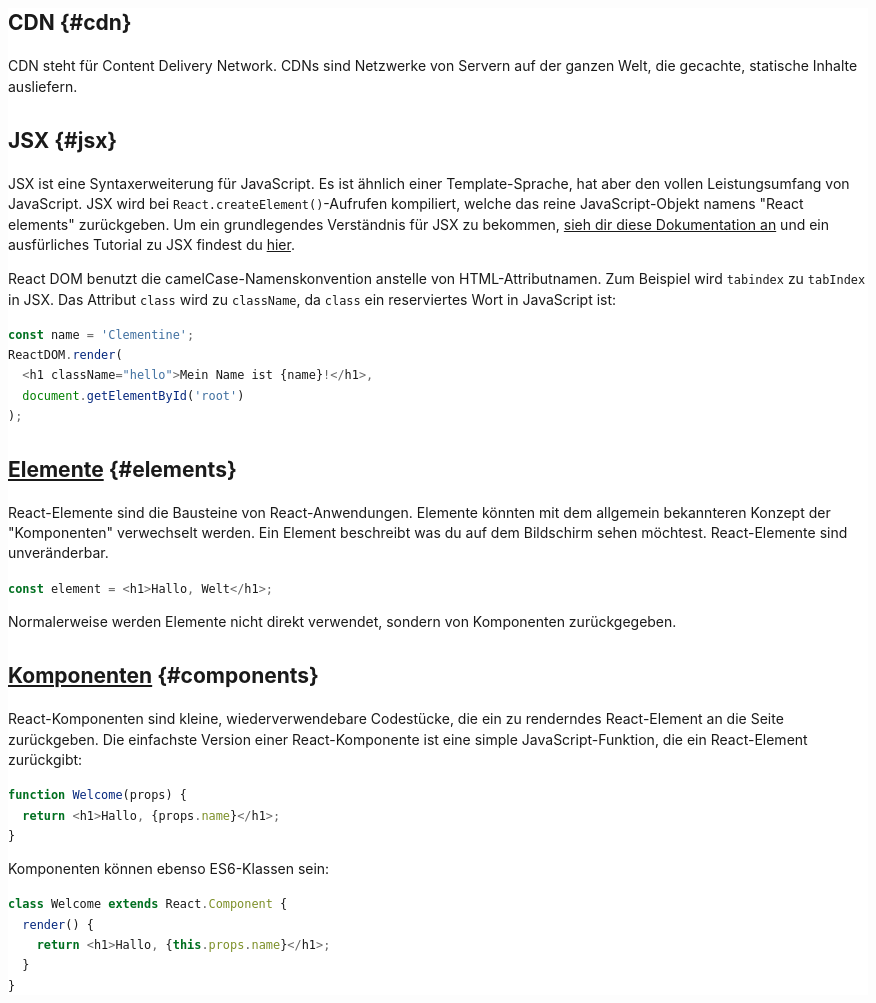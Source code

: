## CDN {#cdn}

CDN steht für Content Delivery Network. CDNs sind Netzwerke von Servern auf der ganzen Welt, die gecachte, statische Inhalte ausliefern.

## JSX {#jsx}

JSX ist eine Syntaxerweiterung für JavaScript. Es ist ähnlich einer Template-Sprache, hat aber den vollen Leistungsumfang von JavaScript. JSX wird bei `React.createElement()`-Aufrufen kompiliert, welche das reine JavaScript-Objekt namens "React elements" zurückgeben. Um ein grundlegendes Verständnis für JSX zu bekommen, [sieh dir diese Dokumentation an](/docs/introducing-jsx.html) und ein ausfürliches Tutorial zu JSX findest du [hier](/docs/jsx-in-depth.html).

React DOM benutzt die camelCase-Namenskonvention anstelle von HTML-Attributnamen. Zum Beispiel wird `tabindex` zu `tabIndex` in JSX. Das Attribut `class` wird zu `className`, da `class` ein reserviertes Wort in JavaScript ist:

```js
const name = 'Clementine';
ReactDOM.render(
  <h1 className="hello">Mein Name ist {name}!</h1>,
  document.getElementById('root')
);
```

## [Elemente](/docs/rendering-elements.html) {#elements}

React-Elemente sind die Bausteine von React-Anwendungen. Elemente könnten mit dem allgemein bekannteren Konzept der "Komponenten" verwechselt werden. Ein Element beschreibt was du auf dem Bildschirm sehen möchtest. React-Elemente sind unveränderbar.

```js
const element = <h1>Hallo, Welt</h1>;
```

Normalerweise werden Elemente nicht direkt verwendet, sondern von Komponenten zurückgegeben.

## [Komponenten](/docs/components-and-props.html) {#components}

React-Komponenten sind kleine, wiederverwendebare Codestücke, die ein zu renderndes React-Element an die Seite zurückgeben. Die einfachste Version einer React-Komponente ist eine simple JavaScript-Funktion, die ein React-Element zurückgibt:

```js
function Welcome(props) {
  return <h1>Hallo, {props.name}</h1>;
}
```

Komponenten können ebenso ES6-Klassen sein:

```js
class Welcome extends React.Component {
  render() {
    return <h1>Hallo, {this.props.name}</h1>;
  }
}
```
